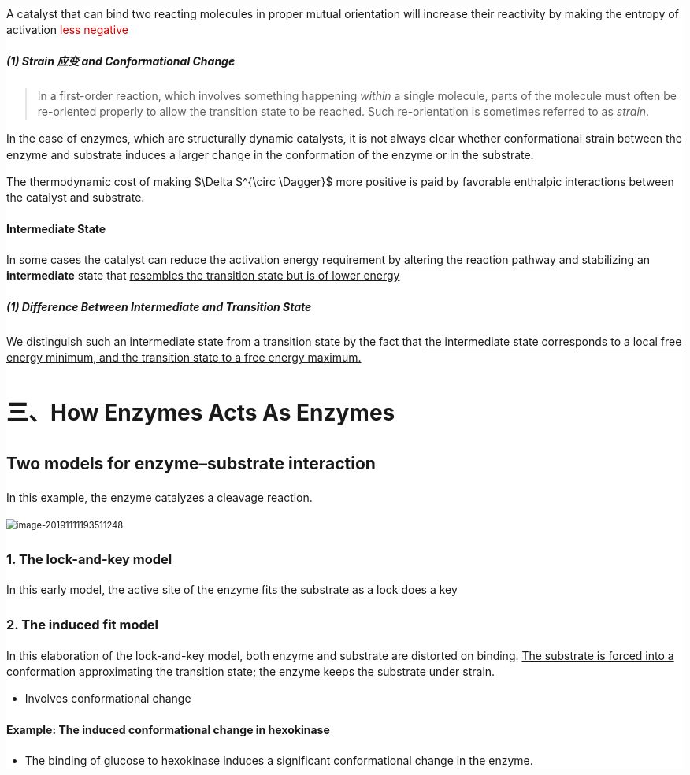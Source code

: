  A catalyst that can bind two reacting molecules in proper mutual orientation will increase their reactivity by making the entropy of activation <font color="DD0000">less negative </font>

##### (1) Strain 应变 and Conformational Change

> In a first-order reaction, which involves something happening *within* a single molecule, parts of the molecule must often be re-oriented properly to allow the transition state to be reached. Such re-orientation is sometimes referred to as *strain*. 
>

In the case of enzymes, which are structurally dynamic catalysts, it is not always clear whether conformational strain between the enzyme and substrate induces a larger change in the conformation of the enzyme or in the substrate. 

The thermodynamic cost of making $\Delta S^{\circ \Dagger}$ more positive is paid by favorable enthalpic interactions between the catalyst and substrate.

#### Intermediate State

In some cases the catalyst can reduce the activation energy requirement by <u>altering the reaction pathway</u> and stabilizing an **intermediate** state that <u>resembles the transition state but is of lower energy</u>

##### (1) Difference Between Intermediate and Transition State

We distinguish such an intermediate state from a transition state by the fact that <u>the intermediate state corresponds to a local free energy minimum, and the transition state to a free energy maximum.</u>

# 三、How Enzymes Acts As Enzymes

## Two models for enzyme–substrate interaction

In this example, the enzyme catalyzes a cleavage reaction. 

<img src="https://20190531-1259353497.cos.ap-guangzhou.myqcloud.com/image-20191111193511248.png" alt="image-20191111193511248" style="zoom: 80%;" />

### 1. The lock-and-key model

In this early model, the active site of the enzyme fits the substrate as a lock does a key

### 2. The induced fit model

In this elaboration of the lock-and-key model, both enzyme and substrate are distorted on binding. <u>The substrate is forced into a conformation approximating the transition state</u>; the enzyme keeps the substrate under strain.

+ Involves conformational change

#### Example: The induced conformational change in hexokinase

+ The binding of glucose to hexokinase induces a significant conformational change in the enzyme. 
